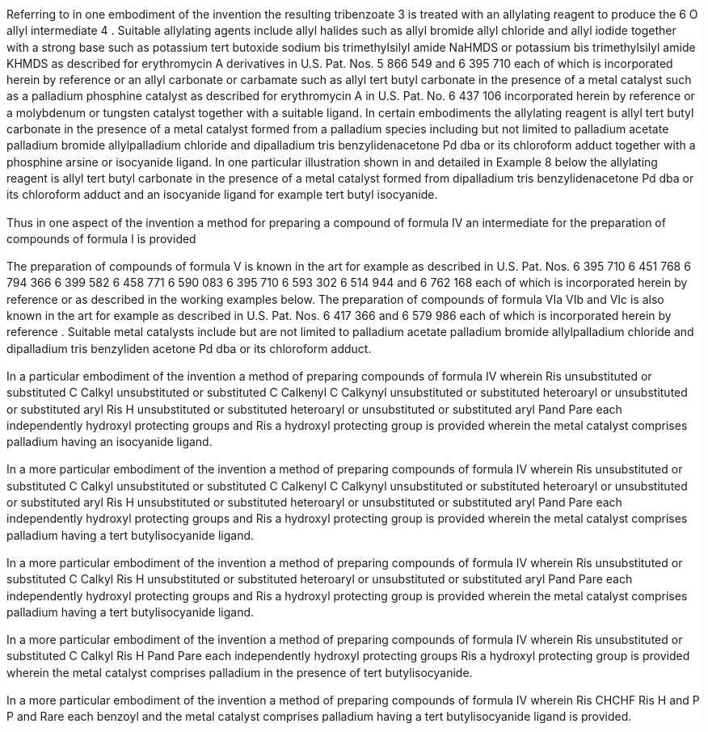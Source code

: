 Referring to in one embodiment of the invention the resulting tribenzoate 3 is treated with an allylating reagent to produce the 6 O allyl intermediate 4 . Suitable allylating agents include allyl halides such as allyl bromide allyl chloride and allyl iodide together with a strong base such as potassium tert butoxide sodium bis trimethylsilyl amide NaHMDS or potassium bis trimethylsilyl amide KHMDS as described for erythromycin A derivatives in U.S. Pat. Nos. 5 866 549 and 6 395 710 each of which is incorporated herein by reference or an allyl carbonate or carbamate such as allyl tert butyl carbonate in the presence of a metal catalyst such as a palladium phosphine catalyst as described for erythromycin A in U.S. Pat. No. 6 437 106 incorporated herein by reference or a molybdenum or tungsten catalyst together with a suitable ligand. In certain embodiments the allylating reagent is allyl tert butyl carbonate in the presence of a metal catalyst formed from a palladium species including but not limited to palladium acetate palladium bromide allylpalladium chloride and dipalladium tris benzylidenacetone Pd dba or its chloroform adduct together with a phosphine arsine or isocyanide ligand. In one particular illustration shown in and detailed in Example 8 below the allylating reagent is allyl tert butyl carbonate in the presence of a metal catalyst formed from dipalladium tris benzylidenacetone Pd dba or its chloroform adduct and an isocyanide ligand for example tert butyl isocyanide.

Thus in one aspect of the invention a method for preparing a compound of formula IV an intermediate for the preparation of compounds of formula I is provided

The preparation of compounds of formula V is known in the art for example as described in U.S. Pat. Nos. 6 395 710 6 451 768 6 794 366 6 399 582 6 458 771 6 590 083 6 395 710 6 593 302 6 514 944 and 6 762 168 each of which is incorporated herein by reference or as described in the working examples below. The preparation of compounds of formula VIa VIb and VIc is also known in the art for example as described in U.S. Pat. Nos. 6 417 366 and 6 579 986 each of which is incorporated herein by reference . Suitable metal catalysts include but are not limited to palladium acetate palladium bromide allylpalladium chloride and dipalladium tris benzyliden acetone Pd dba or its chloroform adduct.

In a particular embodiment of the invention a method of preparing compounds of formula IV wherein Ris unsubstituted or substituted C Calkyl unsubstituted or substituted C Calkenyl C Calkynyl unsubstituted or substituted heteroaryl or unsubstituted or substituted aryl Ris H unsubstituted or substituted heteroaryl or unsubstituted or substituted aryl Pand Pare each independently hydroxyl protecting groups and Ris a hydroxyl protecting group is provided wherein the metal catalyst comprises palladium having an isocyanide ligand.

In a more particular embodiment of the invention a method of preparing compounds of formula IV wherein Ris unsubstituted or substituted C Calkyl unsubstituted or substituted C Calkenyl C Calkynyl unsubstituted or substituted heteroaryl or unsubstituted or substituted aryl Ris H unsubstituted or substituted heteroaryl or unsubstituted or substituted aryl Pand Pare each independently hydroxyl protecting groups and Ris a hydroxyl protecting group is provided wherein the metal catalyst comprises palladium having a tert butylisocyanide ligand.

In a more particular embodiment of the invention a method of preparing compounds of formula IV wherein Ris unsubstituted or substituted C Calkyl Ris H unsubstituted or substituted heteroaryl or unsubstituted or substituted aryl Pand Pare each independently hydroxyl protecting groups and Ris a hydroxyl protecting group is provided wherein the metal catalyst comprises palladium having a tert butylisocyanide ligand.

In a more particular embodiment of the invention a method of preparing compounds of formula IV wherein Ris unsubstituted or substituted C Calkyl Ris H Pand Pare each independently hydroxyl protecting groups Ris a hydroxyl protecting group is provided wherein the metal catalyst comprises palladium in the presence of tert butylisocyanide.

In a more particular embodiment of the invention a method of preparing compounds of formula IV wherein Ris CHCHF Ris H and P P and Rare each benzoyl and the metal catalyst comprises palladium having a tert butylisocyanide ligand is provided.
